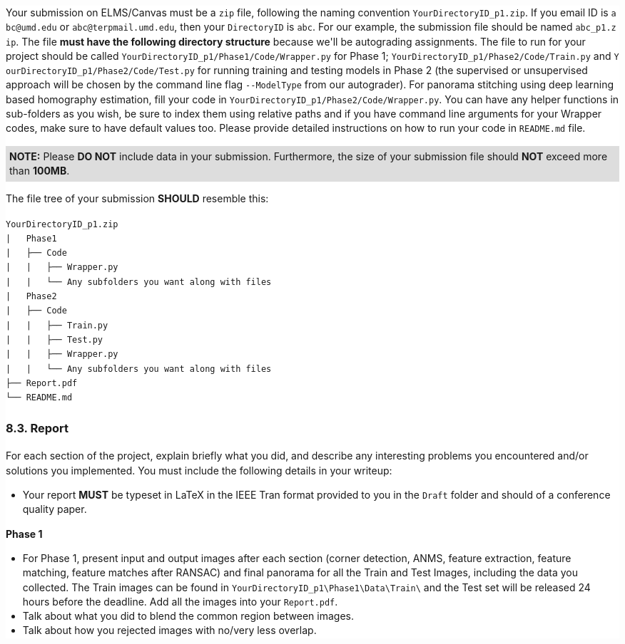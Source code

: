 Your submission on ELMS/Canvas must be a ``zip`` file, following the naming convention ``YourDirectoryID_p1.zip``. If you email ID is ``abc@umd.edu`` or ``abc@terpmail.umd.edu``, then your ``DirectoryID`` is ``abc``. For our example, the submission file should be named ``abc_p1.zip``. The file **must have the following directory structure** because we'll be autograding assignments. The file to run for your project should be called ``YourDirectoryID_p1/Phase1/Code/Wrapper.py`` for Phase 1; ``YourDirectoryID_p1/Phase2/Code/Train.py`` and ``YourDirectoryID_p1/Phase2/Code/Test.py`` for running training and testing models in Phase 2 (the supervised or unsupervised approach will be chosen by the command line flag `--ModelType` from our autograder). For panorama stitching using deep learning based homography estimation, fill your code in ``YourDirectoryID_p1/Phase2/Code/Wrapper.py``. You can have any helper functions in sub-folders as you wish, be sure to index them using relative paths and if you have command line arguments for your Wrapper codes, make sure to have default values too. Please provide detailed instructions on how to run your code in ``README.md`` file. 

<p style="background-color:#ddd; padding:5px">
<b>NOTE:</b> 
Please <b>DO NOT</b> include data in your submission. Furthermore, the size of your submission file should <b>NOT</b> exceed more than <b>100MB</b>.
</p>

The file tree of your submission <b>SHOULD</b> resemble this:

```
YourDirectoryID_p1.zip
|   Phase1 
|   ├── Code
|   |   ├── Wrapper.py
|   |   └── Any subfolders you want along with files
|   Phase2
|   ├── Code
|   |   ├── Train.py
|   |   ├── Test.py
|   |   ├── Wrapper.py
|   |   └── Any subfolders you want along with files
├── Report.pdf
└── README.md

```

<a name='report'></a>

### 8.3. Report

For each section of the project, explain briefly what you did, and describe any interesting problems you encountered and/or solutions you implemented. You must include the following details in your writeup:

- Your report **MUST** be typeset in LaTeX in the IEEE Tran format provided to you in the ``Draft`` folder and should of a conference quality paper.

<b> Phase 1</b>
- For Phase 1, present input and output images after each section (corner detection, ANMS, feature extraction, feature matching, feature matches after RANSAC) and final panorama for all the Train and Test Images, including the data you collected. The Train images can be found in ``YourDirectoryID_p1\Phase1\Data\Train\`` and the Test set will be released 24 hours before the deadline. Add all the images into your `Report.pdf`.
- Talk about what you did to blend the common region between images.
- Talk about how you rejected images with no/very less overlap.

